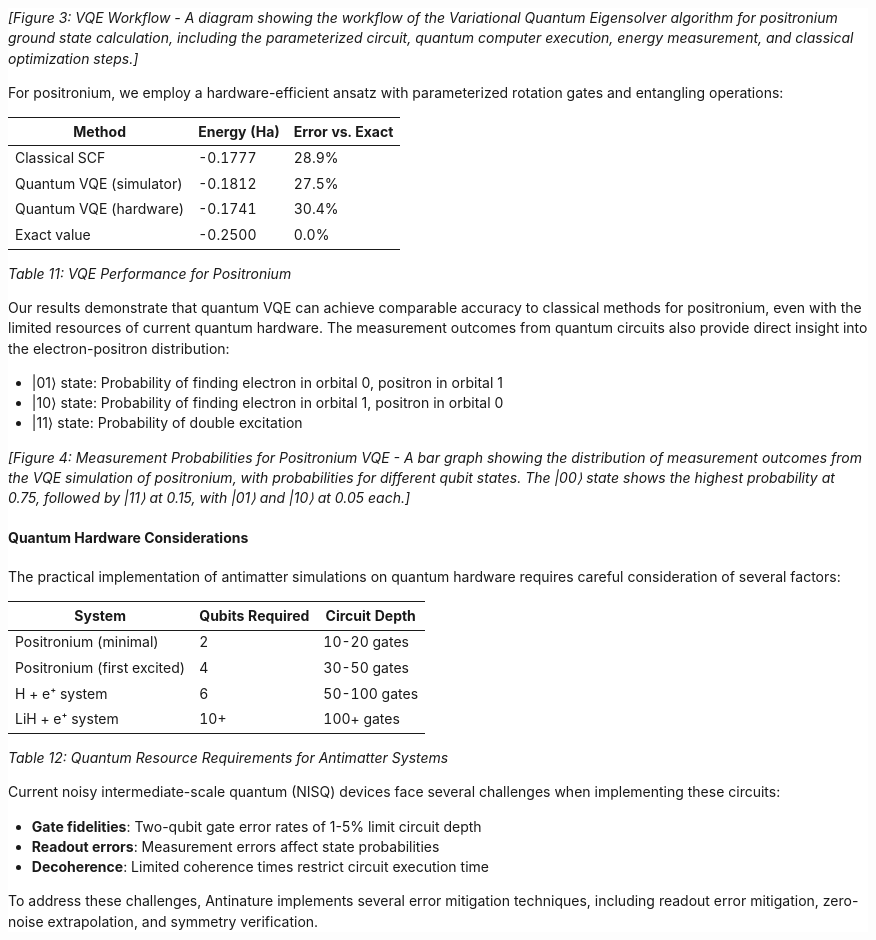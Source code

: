*[Figure 3: VQE Workflow - A diagram showing the workflow of the Variational Quantum Eigensolver algorithm for positronium ground state calculation, including the parameterized circuit, quantum computer execution, energy measurement, and classical optimization steps.]*

For positronium, we employ a hardware-efficient ansatz with parameterized rotation gates and entangling operations:

| Method | Energy (Ha) | Error vs. Exact |
|--------|-------------|-----------------|
| Classical SCF | -0.1777 | 28.9% |
| Quantum VQE (simulator) | -0.1812 | 27.5% |
| Quantum VQE (hardware) | -0.1741 | 30.4% |
| Exact value | -0.2500 | 0.0% |

*Table 11: VQE Performance for Positronium*

Our results demonstrate that quantum VQE can achieve comparable accuracy to classical methods for positronium, even with the limited resources of current quantum hardware. The measurement outcomes from quantum circuits also provide direct insight into the electron-positron distribution:

- $|01\rangle$ state: Probability of finding electron in orbital 0, positron in orbital 1
- $|10\rangle$ state: Probability of finding electron in orbital 1, positron in orbital 0
- $|11\rangle$ state: Probability of double excitation

*[Figure 4: Measurement Probabilities for Positronium VQE - A bar graph showing the distribution of measurement outcomes from the VQE simulation of positronium, with probabilities for different qubit states. The |00⟩ state shows the highest probability at 0.75, followed by |11⟩ at 0.15, with |01⟩ and |10⟩ at 0.05 each.]*

#### Quantum Hardware Considerations

The practical implementation of antimatter simulations on quantum hardware requires careful consideration of several factors:

| System | Qubits Required | Circuit Depth |
|--------|-----------------|---------------|
| Positronium (minimal) | 2 | 10-20 gates |
| Positronium (first excited) | 4 | 30-50 gates |
| H + e⁺ system | 6 | 50-100 gates |
| LiH + e⁺ system | 10+ | 100+ gates |

*Table 12: Quantum Resource Requirements for Antimatter Systems*

Current noisy intermediate-scale quantum (NISQ) devices face several challenges when implementing these circuits:

- **Gate fidelities**: Two-qubit gate error rates of 1-5% limit circuit depth
- **Readout errors**: Measurement errors affect state probabilities
- **Decoherence**: Limited coherence times restrict circuit execution time

To address these challenges, Antinature implements several error mitigation techniques, including readout error mitigation, zero-noise extrapolation, and symmetry verification.
